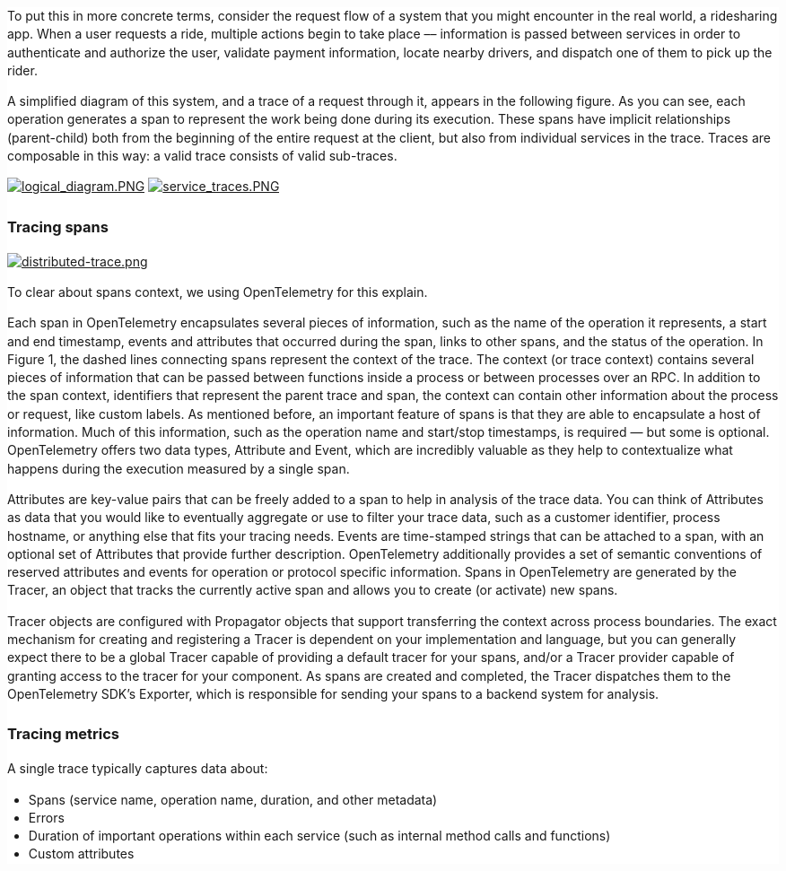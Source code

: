 To put this in more concrete terms, consider the request flow of a system that you might encounter in the real world, a ridesharing app. When a user requests a ride, multiple actions begin to take place –– information is passed between services in order to authenticate and authorize the user, validate payment information, locate nearby drivers, and dispatch one of them to pick up the rider.

A simplified diagram of this system, and a trace of a request through it, appears in the following figure. As you can see, each operation generates a span to represent the work being done during its execution. These spans have implicit relationships (parent-child) both from the beginning of the entire request at the client, but also from individual services in the trace. Traces are composable in this way: a valid trace consists of valid sub-traces.

[![logical_diagram.PNG](/img/clm/logical_diagram.PNG)](/img/clm/logical_diagram.PNG)
[![service_traces.PNG](/img/clm/service_traces.PNG)](/img/clm/service_traces.PNG)

### Tracing spans

[![distributed-trace.png](/img/clm/spans-traces.png)](/img/clm/spans-traces.png)

To clear about spans context, we using OpenTelemetry for this explain.

Each span in OpenTelemetry encapsulates several pieces of information, such as the name of the operation it represents, a start and end timestamp, events and attributes that occurred during the span, links to other spans, and the status of the operation. In Figure 1, the dashed lines connecting spans represent the context of the trace. The context (or trace context) contains several pieces of information that can be passed between functions inside a process or between processes over an RPC. In addition to the span context, identifiers that represent the parent trace and span, the context can contain other information about the process or request, like custom labels. As mentioned before, an important feature of spans is that they are able to encapsulate a host of information. Much of this information, such as the operation name and start/stop timestamps, is required — but some is optional. OpenTelemetry offers two data types, Attribute and Event, which are incredibly valuable as they help to contextualize what happens during the execution measured by a single span.

Attributes are key-value pairs that can be freely added to a span to help in analysis of the trace data. You can think of Attributes as data that you would like to eventually aggregate or use to filter your trace data, such as a customer identifier, process hostname, or anything else that fits your tracing needs. Events are time-stamped strings that can be attached to a span, with an optional set of Attributes that provide further description. OpenTelemetry additionally provides a set of semantic conventions of reserved attributes and events for operation or protocol specific information. Spans in OpenTelemetry are generated by the Tracer, an object that tracks the currently active span and allows you to create (or activate) new spans.

Tracer objects are configured with Propagator objects that support transferring the context across process boundaries. The exact mechanism for creating and registering a Tracer is dependent on your implementation and language, but you can generally expect there to be a global Tracer capable of providing a default tracer for your spans, and/or a Tracer provider capable of granting access to the tracer for your component. As spans are created and completed, the Tracer dispatches them to the OpenTelemetry SDK’s Exporter, which is responsible for sending your spans to a backend system for analysis.

### Tracing metrics

A single trace typically captures data about:

- Spans (service name, operation name, duration, and other metadata)
- Errors
- Duration of important operations within each service (such as internal method calls and functions)
- Custom attributes
